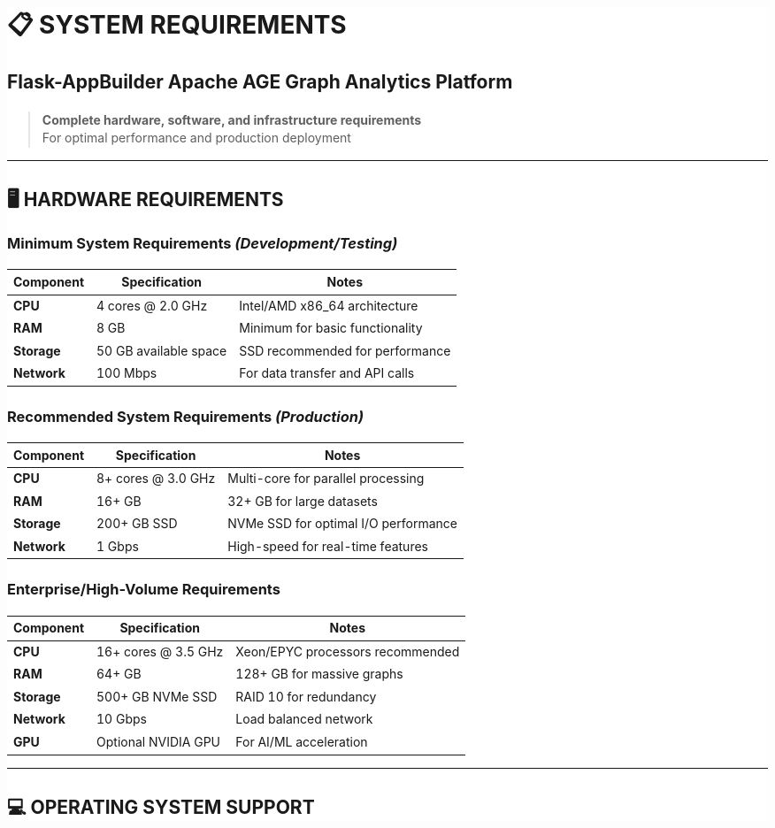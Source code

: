# 📋 SYSTEM REQUIREMENTS
## **Flask-AppBuilder Apache AGE Graph Analytics Platform**

> **Complete hardware, software, and infrastructure requirements**  
> For optimal performance and production deployment

---

## 🖥️ **HARDWARE REQUIREMENTS**

### **Minimum System Requirements** *(Development/Testing)*

| Component | Specification | Notes |
|-----------|---------------|-------|
| **CPU** | 4 cores @ 2.0 GHz | Intel/AMD x86_64 architecture |
| **RAM** | 8 GB | Minimum for basic functionality |
| **Storage** | 50 GB available space | SSD recommended for performance |
| **Network** | 100 Mbps | For data transfer and API calls |

### **Recommended System Requirements** *(Production)*

| Component | Specification | Notes |
|-----------|---------------|-------|
| **CPU** | 8+ cores @ 3.0 GHz | Multi-core for parallel processing |
| **RAM** | 16+ GB | 32+ GB for large datasets |
| **Storage** | 200+ GB SSD | NVMe SSD for optimal I/O performance |
| **Network** | 1 Gbps | High-speed for real-time features |

### **Enterprise/High-Volume Requirements**

| Component | Specification | Notes |
|-----------|---------------|-------|
| **CPU** | 16+ cores @ 3.5 GHz | Xeon/EPYC processors recommended |
| **RAM** | 64+ GB | 128+ GB for massive graphs |
| **Storage** | 500+ GB NVMe SSD | RAID 10 for redundancy |
| **Network** | 10 Gbps | Load balanced network |
| **GPU** | Optional NVIDIA GPU | For AI/ML acceleration |

---

## 💻 **OPERATING SYSTEM SUPPORT**
